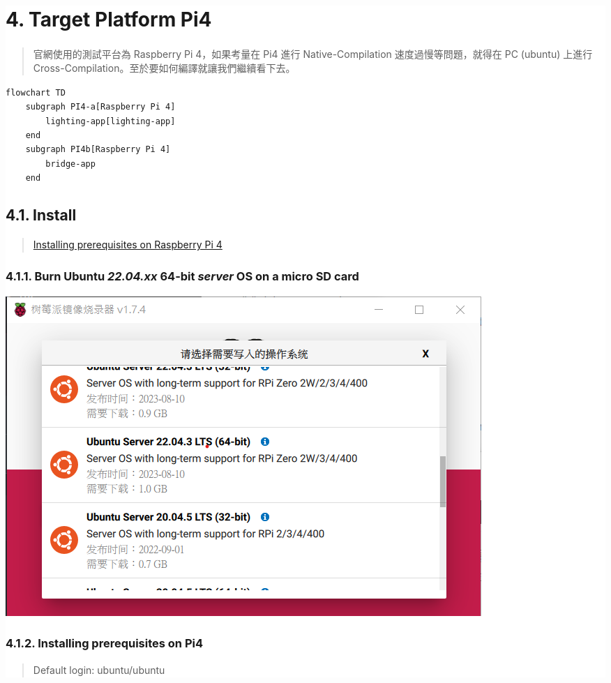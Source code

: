 # 4. Target Platform Pi4

> 官網使用的測試平台為 Raspberry Pi 4，如果考量在 Pi4 進行 Native-Compilation 速度過慢等問題，就得在 PC (ubuntu) 上進行 Cross-Compilation。至於要如何編譯就讓我們繼續看下去。

```mermaid
flowchart TD
	subgraph PI4-a[Raspberry Pi 4]
		lighting-app[lighting-app]
	end
	subgraph PI4b[Raspberry Pi 4]
		bridge-app
	end
```

## 4.1. Install

> [Installing prerequisites on Raspberry Pi 4](https://github.com/project-chip/connectedhomeip/blob/master/docs/guides/BUILDING.md#installing-prerequisites-on-raspberry-pi-4)

### 4.1.1. Burn Ubuntu *22.04.xx* 64-bit *server* OS  on a micro SD card

![matter002](./images/matter002.png)

### 4.1.2. Installing prerequisites on Pi4

> Default login: ubuntu/ubuntu


[license-image]: https://img.shields.io/github/license/lankahsu520/HelperX.svg
[license-url]: https://github.com/lankahsu520/HelperX/blob/master/LICENSE
[stars-image]: https://img.shields.io/github/stars/lankahsu520/HelperX.svg
[stars-url]: https://github.com/lankahsu520/HelperX/stargazers
[forks-image]: https://img.shields.io/github/forks/lankahsu520/HelperX.svg
[forks-url]: https://github.com/lankahsu520/HelperX/network
[issues-image]: https://img.shields.io/github/issues/lankahsu520/HelperX.svg
[issues-url]: https://github.com/lankahsu520/HelperX/issues
[watchers-image]: https://img.shields.io/github/watchers/lankahsu520/HelperX.svg
[watchers-url]: https://github.com/lankahsu520/HelperX/watchers